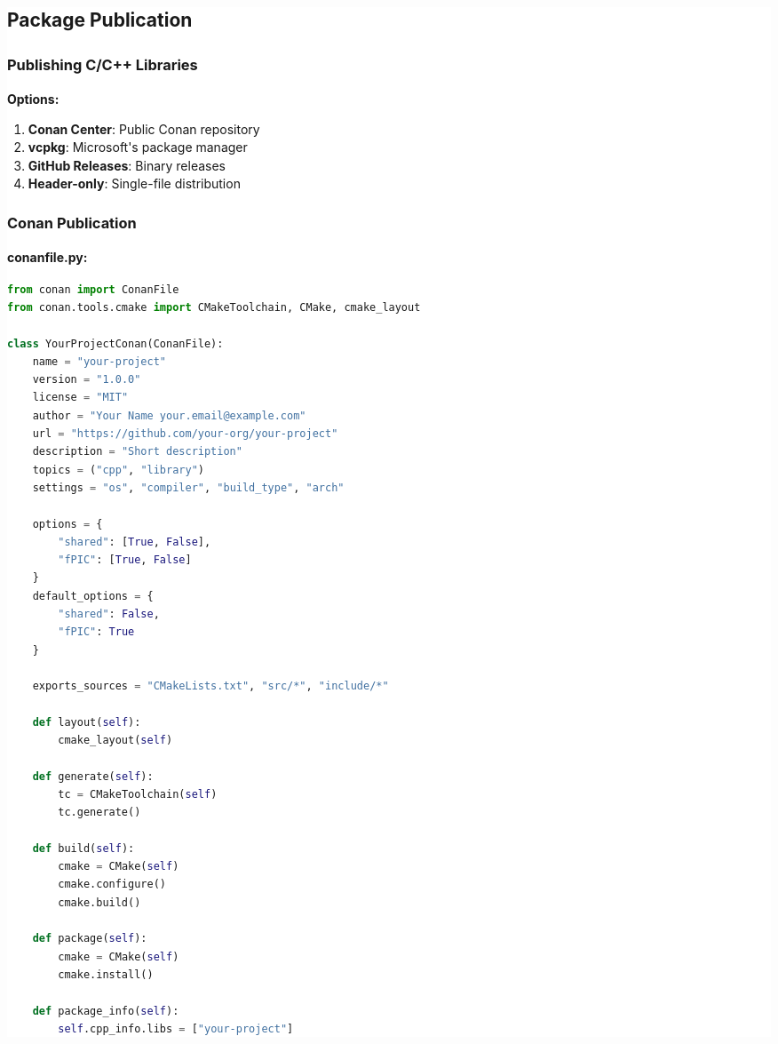 ## Package Publication

### Publishing C/C++ Libraries

**Options:**
1. **Conan Center**: Public Conan repository
2. **vcpkg**: Microsoft's package manager
3. **GitHub Releases**: Binary releases
4. **Header-only**: Single-file distribution

### Conan Publication

**conanfile.py:**

```python
from conan import ConanFile
from conan.tools.cmake import CMakeToolchain, CMake, cmake_layout

class YourProjectConan(ConanFile):
    name = "your-project"
    version = "1.0.0"
    license = "MIT"
    author = "Your Name your.email@example.com"
    url = "https://github.com/your-org/your-project"
    description = "Short description"
    topics = ("cpp", "library")
    settings = "os", "compiler", "build_type", "arch"
    
    options = {
        "shared": [True, False],
        "fPIC": [True, False]
    }
    default_options = {
        "shared": False,
        "fPIC": True
    }
    
    exports_sources = "CMakeLists.txt", "src/*", "include/*"
    
    def layout(self):
        cmake_layout(self)
    
    def generate(self):
        tc = CMakeToolchain(self)
        tc.generate()
    
    def build(self):
        cmake = CMake(self)
        cmake.configure()
        cmake.build()
    
    def package(self):
        cmake = CMake(self)
        cmake.install()
    
    def package_info(self):
        self.cpp_info.libs = ["your-project"]
```

